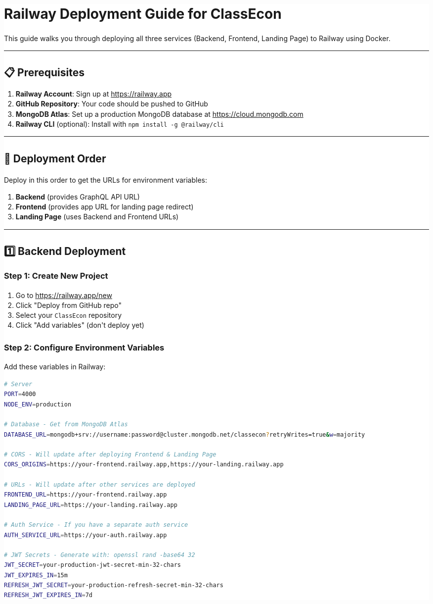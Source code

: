 # Railway Deployment Guide for ClassEcon

This guide walks you through deploying all three services (Backend, Frontend, Landing Page) to Railway using Docker.

---

## 📋 Prerequisites

1. **Railway Account**: Sign up at https://railway.app
2. **GitHub Repository**: Your code should be pushed to GitHub
3. **MongoDB Atlas**: Set up a production MongoDB database at https://cloud.mongodb.com
4. **Railway CLI** (optional): Install with `npm install -g @railway/cli`

---

## 🚀 Deployment Order

Deploy in this order to get the URLs for environment variables:

1. **Backend** (provides GraphQL API URL)
2. **Frontend** (provides app URL for landing page redirect)
3. **Landing Page** (uses Backend and Frontend URLs)

---

## 1️⃣ Backend Deployment

### Step 1: Create New Project
1. Go to https://railway.app/new
2. Click "Deploy from GitHub repo"
3. Select your `ClassEcon` repository
4. Click "Add variables" (don't deploy yet)

### Step 2: Configure Environment Variables

Add these variables in Railway:

```bash
# Server
PORT=4000
NODE_ENV=production

# Database - Get from MongoDB Atlas
DATABASE_URL=mongodb+srv://username:password@cluster.mongodb.net/classecon?retryWrites=true&w=majority

# CORS - Will update after deploying Frontend & Landing Page
CORS_ORIGINS=https://your-frontend.railway.app,https://your-landing.railway.app

# URLs - Will update after other services are deployed
FRONTEND_URL=https://your-frontend.railway.app
LANDING_PAGE_URL=https://your-landing.railway.app

# Auth Service - If you have a separate auth service
AUTH_SERVICE_URL=https://your-auth.railway.app

# JWT Secrets - Generate with: openssl rand -base64 32
JWT_SECRET=your-production-jwt-secret-min-32-chars
JWT_EXPIRES_IN=15m
REFRESH_JWT_SECRET=your-production-refresh-secret-min-32-chars
REFRESH_JWT_EXPIRES_IN=7d

```